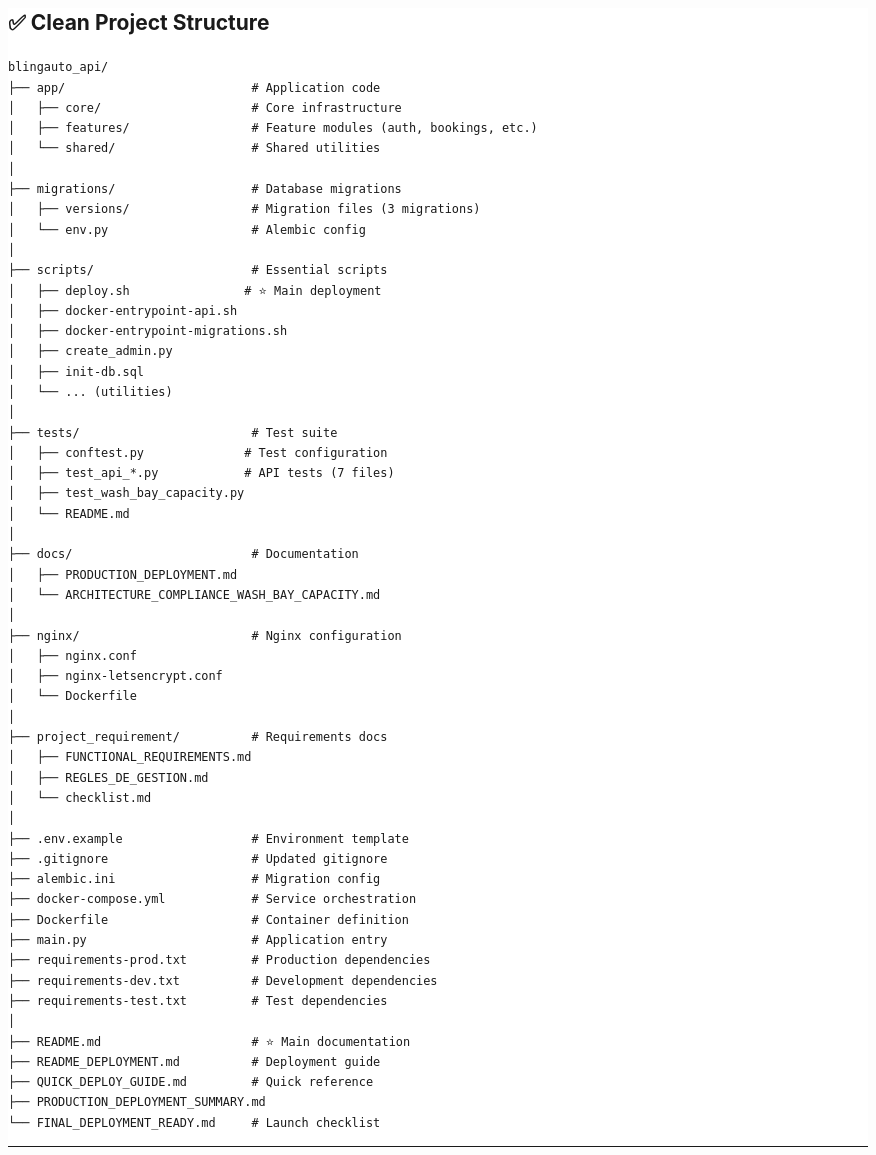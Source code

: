 
## ✅ Clean Project Structure

```
blingauto_api/
├── app/                          # Application code
│   ├── core/                     # Core infrastructure
│   ├── features/                 # Feature modules (auth, bookings, etc.)
│   └── shared/                   # Shared utilities
│
├── migrations/                   # Database migrations
│   ├── versions/                 # Migration files (3 migrations)
│   └── env.py                    # Alembic config
│
├── scripts/                      # Essential scripts
│   ├── deploy.sh                # ⭐ Main deployment
│   ├── docker-entrypoint-api.sh
│   ├── docker-entrypoint-migrations.sh
│   ├── create_admin.py
│   ├── init-db.sql
│   └── ... (utilities)
│
├── tests/                        # Test suite
│   ├── conftest.py              # Test configuration
│   ├── test_api_*.py            # API tests (7 files)
│   ├── test_wash_bay_capacity.py
│   └── README.md
│
├── docs/                         # Documentation
│   ├── PRODUCTION_DEPLOYMENT.md
│   └── ARCHITECTURE_COMPLIANCE_WASH_BAY_CAPACITY.md
│
├── nginx/                        # Nginx configuration
│   ├── nginx.conf
│   ├── nginx-letsencrypt.conf
│   └── Dockerfile
│
├── project_requirement/          # Requirements docs
│   ├── FUNCTIONAL_REQUIREMENTS.md
│   ├── REGLES_DE_GESTION.md
│   └── checklist.md
│
├── .env.example                  # Environment template
├── .gitignore                    # Updated gitignore
├── alembic.ini                   # Migration config
├── docker-compose.yml            # Service orchestration
├── Dockerfile                    # Container definition
├── main.py                       # Application entry
├── requirements-prod.txt         # Production dependencies
├── requirements-dev.txt          # Development dependencies
├── requirements-test.txt         # Test dependencies
│
├── README.md                     # ⭐ Main documentation
├── README_DEPLOYMENT.md          # Deployment guide
├── QUICK_DEPLOY_GUIDE.md         # Quick reference
├── PRODUCTION_DEPLOYMENT_SUMMARY.md
└── FINAL_DEPLOYMENT_READY.md     # Launch checklist
```

---
